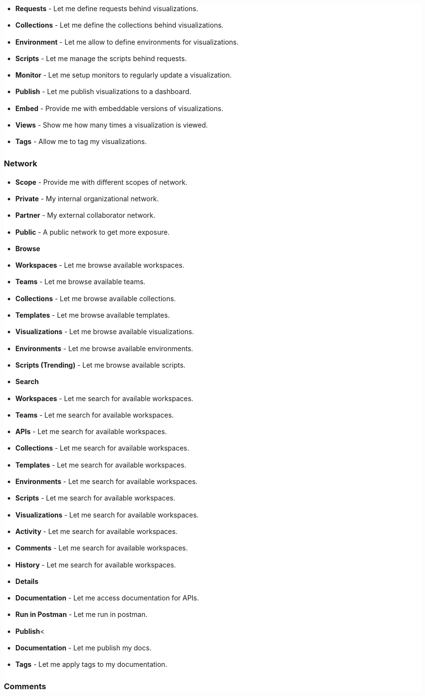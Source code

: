 *   **Requests** - Let me define requests behind visualizations.

*   **Collections** - Let me define the collections behind visualizations.
*   **Environment** - Let me allow to define environments for visualizations.
*   **Scripts** - Let me manage the scripts behind requests.

*   **Monitor** - Let me setup monitors to regularly update a visualization.
*   **Publish** - Let me publish visualizations to a dashboard.
*   **Embed** - Provide me with embeddable versions of visualizations.
*   **Views** - Show me how many times a visualization is viewed.
*   **Tags** - Allow me to tag my visualizations.

### Network

*   **Scope** - Provide me with different scopes of network.

*   **Private** - My internal organizational network.
*   **Partner** - My external collaborator network.
*   **Public** - A public network to get more exposure.

*   **Browse**

*   **Workspaces** - Let me browse available workspaces.
*   **Teams** - Let me browse available teams.
*   **Collections** - Let me browse available collections.
*   **Templates** - Let me browse available templates.
*   **Visualizations** - Let me browse available visualizations.
*   **Environments** - Let me browse available environments.
*   **Scripts (Trending)** - Let me browse available scripts.

*   **Search**

*   **Workspaces** - Let me search for available workspaces.
*   **Teams** - Let me search for available workspaces.
*   **APIs** - Let me search for available workspaces.
*   **Collections** - Let me search for available workspaces.
*   **Templates** - Let me search for available workspaces.
*   **Environments** - Let me search for available workspaces.
*   **Scripts** - Let me search for available workspaces.
*   **Visualizations** - Let me search for available workspaces.
*   **Activity** - Let me search for available workspaces.
*   **Comments** - Let me search for available workspaces.
*   **History** - Let me search for available workspaces.

*   **Details**

*   **Documentation** - Let me access documentation for APIs.
*   **Run in Postman** - Let me run in postman.

*   **Publish**<

*   **Documentation** - Let me publish my docs.
*   **Tags** - Let me apply tags to my documentation.

### Comments
